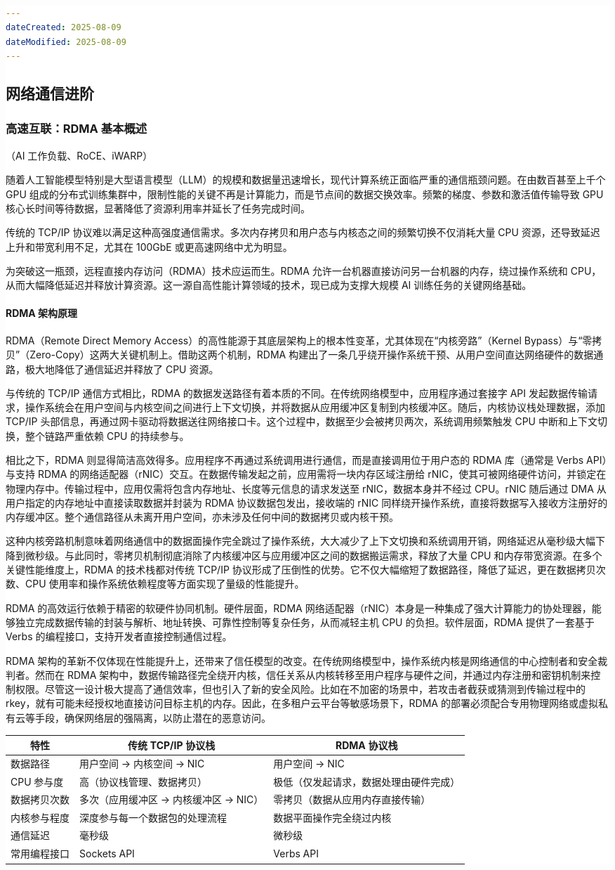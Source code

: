```yaml
---
dateCreated: 2025-08-09
dateModified: 2025-08-09
---
```

## 网络通信进阶

[](https://github.com/Infrasys-AI/AIInfra/blob/main/02StorComm/02NetworkComm/02RDMAIntroduction.md#网络通信进阶)

### 高速互联：RDMA 基本概述

[](https://github.com/Infrasys-AI/AIInfra/blob/main/02StorComm/02NetworkComm/02RDMAIntroduction.md#高速互联rdma-基本概述)

（AI 工作负载、RoCE、iWARP）

随着人工智能模型特别是大型语言模型（LLM）的规模和数据量迅速增长，现代计算系统正面临严重的通信瓶颈问题。在由数百甚至上千个 GPU 组成的分布式训练集群中，限制性能的关键不再是计算能力，而是节点间的数据交换效率。频繁的梯度、参数和激活值传输导致 GPU 核心长时间等待数据，显著降低了资源利用率并延长了任务完成时间。

传统的 TCP/IP 协议难以满足这种高强度通信需求。多次内存拷贝和用户态与内核态之间的频繁切换不仅消耗大量 CPU 资源，还导致延迟上升和带宽利用不足，尤其在 100GbE 或更高速网络中尤为明显。

为突破这一瓶颈，远程直接内存访问（RDMA）技术应运而生。RDMA 允许一台机器直接访问另一台机器的内存，绕过操作系统和 CPU，从而大幅降低延迟并释放计算资源。这一源自高性能计算领域的技术，现已成为支撑大规模 AI 训练任务的关键网络基础。

#### RDMA 架构原理

[](https://github.com/Infrasys-AI/AIInfra/blob/main/02StorComm/02NetworkComm/02RDMAIntroduction.md#rdma-架构原理)

RDMA（Remote Direct Memory Access）的高性能源于其底层架构上的根本性变革，尤其体现在“内核旁路”（Kernel Bypass）与“零拷贝”（Zero-Copy）这两大关键机制上。借助这两个机制，RDMA 构建出了一条几乎绕开操作系统干预、从用户空间直达网络硬件的数据通路，极大地降低了通信延迟并释放了 CPU 资源。

与传统的 TCP/IP 通信方式相比，RDMA 的数据发送路径有着本质的不同。在传统网络模型中，应用程序通过套接字 API 发起数据传输请求，操作系统会在用户空间与内核空间之间进行上下文切换，并将数据从应用缓冲区复制到内核缓冲区。随后，内核协议栈处理数据，添加 TCP/IP 头部信息，再通过网卡驱动将数据送往网络接口卡。这个过程中，数据至少会被拷贝两次，系统调用频繁触发 CPU 中断和上下文切换，整个链路严重依赖 CPU 的持续参与。

相比之下，RDMA 则显得简洁高效得多。应用程序不再通过系统调用进行通信，而是直接调用位于用户态的 RDMA 库（通常是 Verbs API）与支持 RDMA 的网络适配器（rNIC）交互。在数据传输发起之前，应用需将一块内存区域注册给 rNIC，使其可被网络硬件访问，并锁定在物理内存中。传输过程中，应用仅需将包含内存地址、长度等元信息的请求发送至 rNIC，数据本身并不经过 CPU。rNIC 随后通过 DMA 从用户指定的内存地址中直接读取数据并封装为 RDMA 协议数据包发出，接收端的 rNIC 同样绕开操作系统，直接将数据写入接收方注册好的内存缓冲区。整个通信路径从未离开用户空间，亦未涉及任何中间的数据拷贝或内核干预。

这种内核旁路机制意味着网络通信中的数据面操作完全跳过了操作系统，大大减少了上下文切换和系统调用开销，网络延迟从毫秒级大幅下降到微秒级。与此同时，零拷贝机制彻底消除了内核缓冲区与应用缓冲区之间的数据搬运需求，释放了大量 CPU 和内存带宽资源。在多个关键性能维度上，RDMA 的技术栈都对传统 TCP/IP 协议形成了压倒性的优势。它不仅大幅缩短了数据路径，降低了延迟，更在数据拷贝次数、CPU 使用率和操作系统依赖程度等方面实现了量级的性能提升。

RDMA 的高效运行依赖于精密的软硬件协同机制。硬件层面，RDMA 网络适配器（rNIC）本身是一种集成了强大计算能力的协处理器，能够独立完成数据传输的封装与解析、地址转换、可靠性控制等复杂任务，从而减轻主机 CPU 的负担。软件层面，RDMA 提供了一套基于 Verbs 的编程接口，支持开发者直接控制通信过程。

RDMA 架构的革新不仅体现在性能提升上，还带来了信任模型的改变。在传统网络模型中，操作系统内核是网络通信的中心控制者和安全裁判者。然而在 RDMA 架构中，数据传输路径完全绕开内核，信任关系从内核转移至用户程序与硬件之间，并通过内存注册和密钥机制来控制权限。尽管这一设计极大提高了通信效率，但也引入了新的安全风险。比如在不加密的场景中，若攻击者截获或猜测到传输过程中的 rkey，就有可能未经授权地直接访问目标主机的内存。因此，在多租户云平台等敏感场景下，RDMA 的部署必须配合专用物理网络或虚拟私有云等手段，确保网络层的强隔离，以防止潜在的恶意访问。

|**特性**|**传统 TCP/IP 协议栈**|**RDMA 协议栈**|
|---|---|---|
|数据路径|用户空间 → 内核空间 → NIC|用户空间 → NIC|
|CPU 参与度|高（协议栈管理、数据拷贝）|极低（仅发起请求，数据处理由硬件完成）|
|数据拷贝次数|多次（应用缓冲区 → 内核缓冲区 → NIC）|零拷贝（数据从应用内存直接传输）|
|内核参与程度|深度参与每一个数据包的处理流程|数据平面操作完全绕过内核|
|通信延迟|毫秒级|微秒级|
|常用编程接口|Sockets API|Verbs API|
